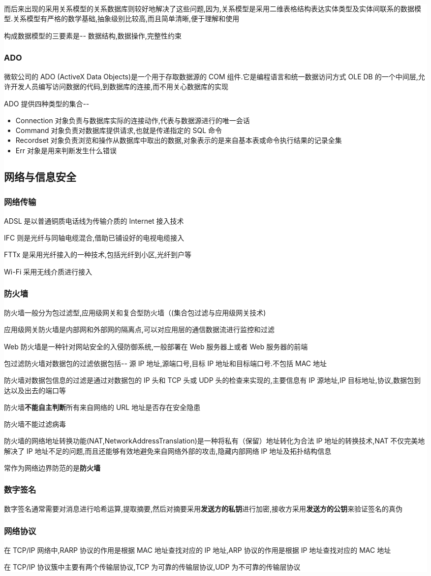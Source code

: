 而后来出现的采用关系模型的关系数据库则较好地解决了这些问题,因为,关系模型是采用二维表格结构表达实体类型及实体间联系的数据模型.关系模型有严格的数学基础,抽象级别比较高,而且简单清晰,便于理解和使用

构成数据模型的三要素是-- 数据结构,数据操作,完整性约束

### ADO

微软公司的 ADO (ActiveX Data Objects)是一个用于存取数据源的 COM 组件.它是编程语言和统一数据访问方式 OLE DB 的一个中间层,允许开发人员编写访问数据的代码,到数据库的连接,而不用关心数据库的实现

ADO 提供四种类型的集合--

- Connection 对象负责与数据库实际的连接动作,代表与数据源进行的唯一会话
- Command 对象负责对数据库提供请求,也就是传递指定的 SQL 命令
- Recordset 对象负责浏览和操作从数据库中取出的数据,对象表示的是来自基本表或命令执行结果的记录全集
- Err 对象是用来判断发生什么错误

## 网络与信息安全

### 网络传输

ADSL 是以普通铜质电话线为传输介质的 Internet 接入技术

IFC 则是光纤与同轴电缆混合,借助已铺设好的电视电缆接入

FTTx 是采用光纤接入的一种技术,包括光纤到小区,光纤到户等

Wi-Fi 采用无线介质进行接入

### 防火墙

防火墙一般分为包过滤型,应用级网关和复合型防火墙（(集合包过滤与应用级网关技术)

应用级网关防火墙是内部网和外部网的隔离点,可以对应用层的通信数据流进行监控和过滤

Web 防火墙是一种针对网站安全的入侵防御系统,一般部署在 Web 服务器上或者 Web 服务器的前端

包过滤防火墙对数据包的过滤依据包括-- 源 IP 地址,源端口号,目标 IP 地址和目标端口号.不包括 MAC 地址

防火墙对数据包信息的过滤是通过对数据包的 IP 头和 TCP 头或 UDP 头的检查来实现的,主要信息有 IP 源地址,IP 目标地址,协议,数据包到达以及出去的端口等

防火墙**不能自主判断**所有来自网络的 URL 地址是否存在安全隐患

防火墙不能过滤病毒

防火墙的网络地址转换功能(NAT,NetworkAddressTranslation)是一种将私有（保留）地址转化为合法 IP 地址的转换技术,NAT 不仅完美地解决了 IP 地址不足的问题,而且还能够有效地避免来自网络外部的攻击,隐藏内部网络 IP 地址及拓扑结构信息

常作为网络边界防范的是**防火墙**

### 数字签名

数字签名通常需要对消息进行哈希运算,提取摘要,然后对摘要采用**发送方的私钥**进行加密,接收方采用**发送方的公钥**来验证签名的真伪

### 网络协议

在 TCP/IP 网络中,RARP 协议的作用是根据 MAC 地址查找对应的 lP 地址,ARP 协议的作用是根据 IP 地址查找对应的 MAC 地址

在 TCP/IP 协议簇中主要有两个传输层协议,TCP 为可靠的传输层协议,UDP 为不可靠的传输层协议
